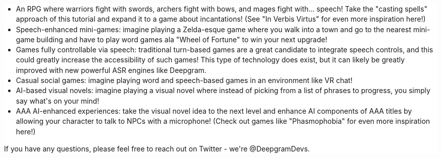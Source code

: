 - An RPG where warriors fight with swords, archers fight with bows, and mages fight with... speech! Take the "casting spells" approach of this
  tutorial and expand it to a game about incantations! (See "In Verbis Virtus" for even more inspiration here!)
- Speech-enhanced mini-games: imagine playing a Zelda-esque game where you walk into a town and go to the nearest mini-game building and have
  to play word games ala "Wheel of Fortune" to win your next upgrade!
- Games fully controllable via speech: traditional turn-based games are a great candidate to integrate speech controls, and this could greatly
  increase the accessibility of such games! This type of technology does exist, but it can likely be greatly improved with new powerful ASR engines
  like Deepgram.
- Casual social games: imagine playing word and speech-based games in an environment like VR chat!
- AI-based visual novels: imagine playing a visual novel where instead of picking from a list of phrases to progress, you simply say what's on your mind!
- AAA AI-enhanced experiences: take the visual novel idea to the next level and enhance AI components of AAA titles by allowing your character to
  talk to NPCs with a microphone! (Check out games like "Phasmophobia" for even more inspiration here!)

If you have any questions, please feel free to reach out on Twitter - we're @DeepgramDevs.
